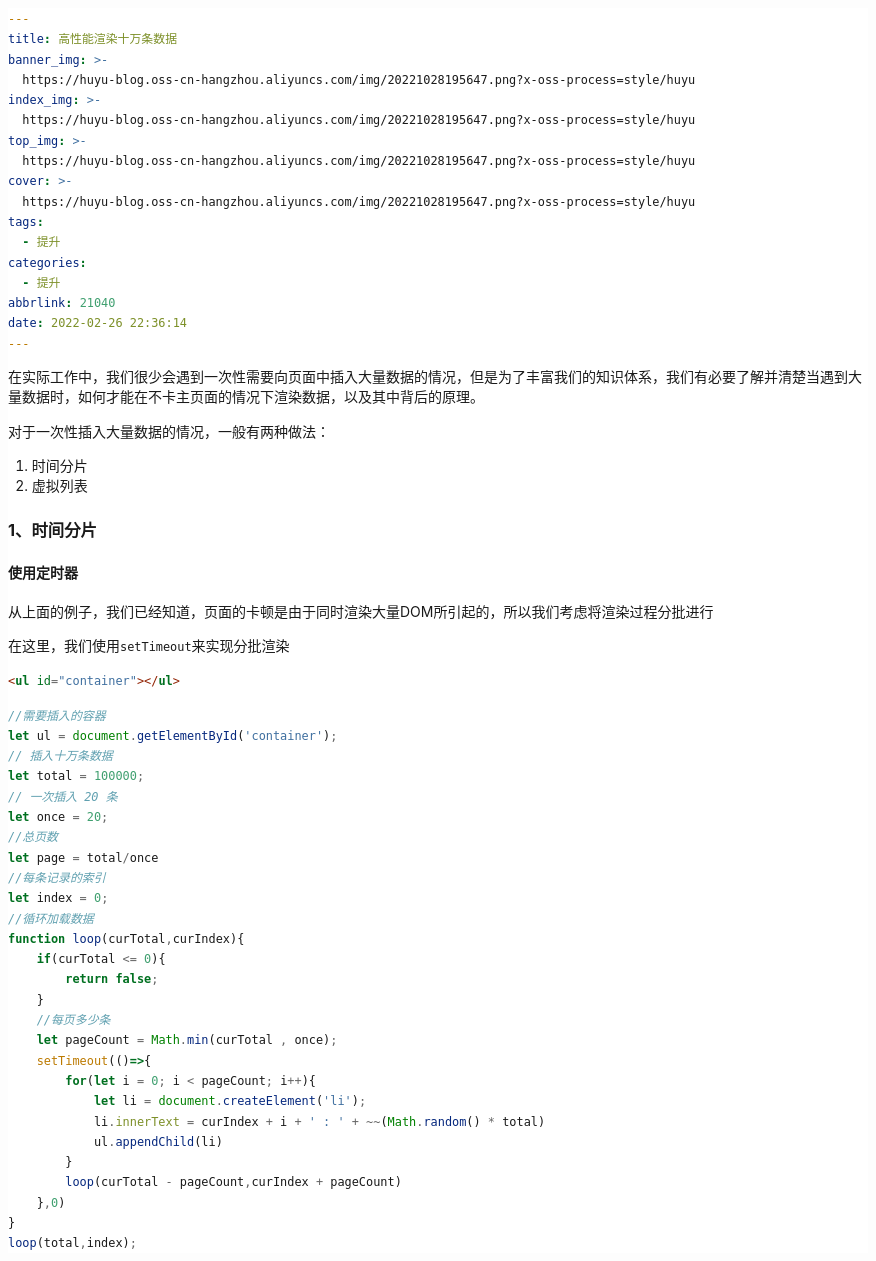 ```yaml
---
title: 高性能渲染十万条数据
banner_img: >-
  https://huyu-blog.oss-cn-hangzhou.aliyuncs.com/img/20221028195647.png?x-oss-process=style/huyu
index_img: >-
  https://huyu-blog.oss-cn-hangzhou.aliyuncs.com/img/20221028195647.png?x-oss-process=style/huyu
top_img: >-
  https://huyu-blog.oss-cn-hangzhou.aliyuncs.com/img/20221028195647.png?x-oss-process=style/huyu
cover: >-
  https://huyu-blog.oss-cn-hangzhou.aliyuncs.com/img/20221028195647.png?x-oss-process=style/huyu
tags:
  - 提升
categories:
  - 提升
abbrlink: 21040
date: 2022-02-26 22:36:14
---
```

在实际工作中，我们很少会遇到一次性需要向页面中插入大量数据的情况，但是为了丰富我们的知识体系，我们有必要了解并清楚当遇到大量数据时，如何才能在不卡主页面的情况下渲染数据，以及其中背后的原理。

对于一次性插入大量数据的情况，一般有两种做法：

1. 时间分片
2. 虚拟列表

### 1、时间分片

#### 使用定时器
从上面的例子，我们已经知道，页面的卡顿是由于同时渲染大量DOM所引起的，所以我们考虑将渲染过程分批进行

在这里，我们使用`setTimeout`来实现分批渲染

```html
<ul id="container"></ul>
```

```js
//需要插入的容器
let ul = document.getElementById('container');
// 插入十万条数据
let total = 100000;
// 一次插入 20 条
let once = 20;
//总页数
let page = total/once
//每条记录的索引
let index = 0;
//循环加载数据
function loop(curTotal,curIndex){
    if(curTotal <= 0){
        return false;
    }
    //每页多少条
    let pageCount = Math.min(curTotal , once);
    setTimeout(()=>{
        for(let i = 0; i < pageCount; i++){
            let li = document.createElement('li');
            li.innerText = curIndex + i + ' : ' + ~~(Math.random() * total)
            ul.appendChild(li)
        }
        loop(curTotal - pageCount,curIndex + pageCount)
    },0)
}
loop(total,index);
```